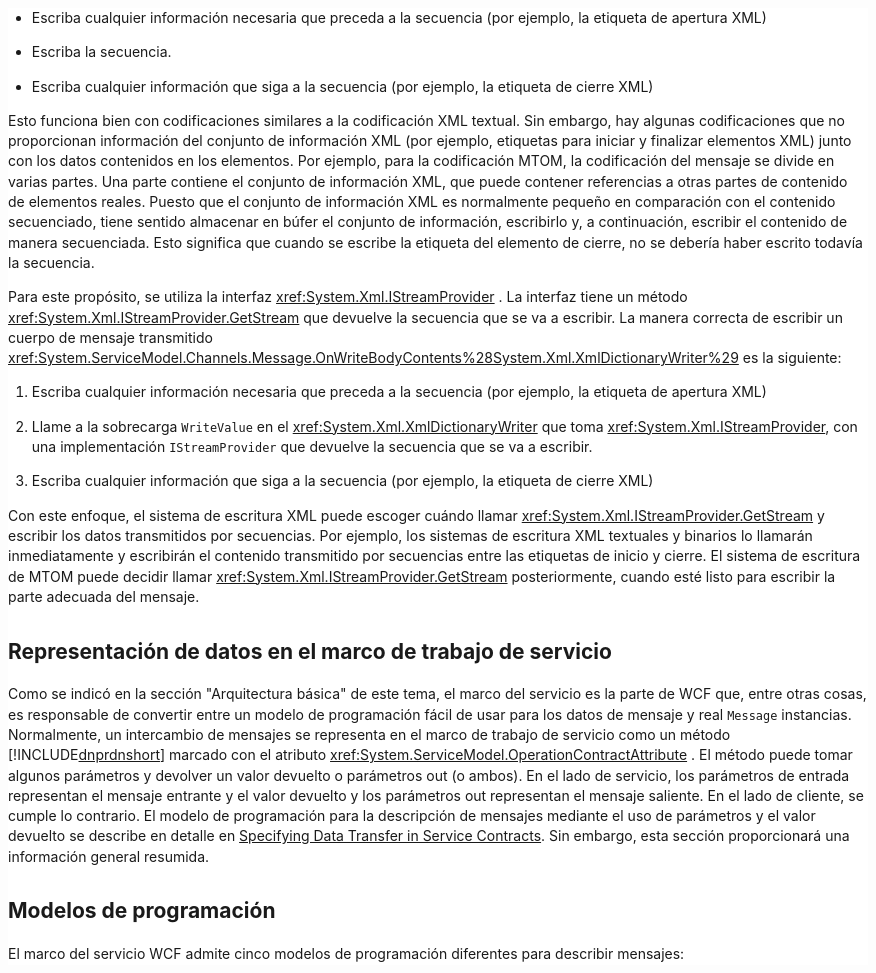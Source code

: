 -   Escriba cualquier información necesaria que preceda a la secuencia (por ejemplo, la etiqueta de apertura XML)  
  
-   Escriba la secuencia.  
  
-   Escriba cualquier información que siga a la secuencia (por ejemplo, la etiqueta de cierre XML)  
  
 Esto funciona bien con codificaciones similares a la codificación XML textual. Sin embargo, hay algunas codificaciones que no proporcionan información del conjunto de información XML (por ejemplo, etiquetas para iniciar y finalizar elementos XML) junto con los datos contenidos en los elementos. Por ejemplo, para la codificación MTOM, la codificación del mensaje se divide en varias partes. Una parte contiene el conjunto de información XML, que puede contener referencias a otras partes de contenido de elementos reales. Puesto que el conjunto de información XML es normalmente pequeño en comparación con el contenido secuenciado, tiene sentido almacenar en búfer el conjunto de información, escribirlo y, a continuación, escribir el contenido de manera secuenciada. Esto significa que cuando se escribe la etiqueta del elemento de cierre, no se debería haber escrito todavía la secuencia.  
  
 Para este propósito, se utiliza la interfaz <xref:System.Xml.IStreamProvider> . La interfaz tiene un método <xref:System.Xml.IStreamProvider.GetStream> que devuelve la secuencia que se va a escribir. La manera correcta de escribir un cuerpo de mensaje transmitido <xref:System.ServiceModel.Channels.Message.OnWriteBodyContents%28System.Xml.XmlDictionaryWriter%29> es la siguiente:  
  
1. Escriba cualquier información necesaria que preceda a la secuencia (por ejemplo, la etiqueta de apertura XML)  
  
2. Llame a la sobrecarga `WriteValue` en el <xref:System.Xml.XmlDictionaryWriter> que toma <xref:System.Xml.IStreamProvider>, con una implementación `IStreamProvider` que devuelve la secuencia que se va a escribir.  
  
3. Escriba cualquier información que siga a la secuencia (por ejemplo, la etiqueta de cierre XML)  
  
 Con este enfoque, el sistema de escritura XML puede escoger cuándo llamar <xref:System.Xml.IStreamProvider.GetStream> y escribir los datos transmitidos por secuencias. Por ejemplo, los sistemas de escritura XML textuales y binarios lo llamarán inmediatamente y escribirán el contenido transmitido por secuencias entre las etiquetas de inicio y cierre. El sistema de escritura de MTOM puede decidir llamar <xref:System.Xml.IStreamProvider.GetStream> posteriormente, cuando esté listo para escribir la parte adecuada del mensaje.  
  
## <a name="representing-data-in-the-service-framework"></a>Representación de datos en el marco de trabajo de servicio  
 Como se indicó en la sección "Arquitectura básica" de este tema, el marco del servicio es la parte de WCF que, entre otras cosas, es responsable de convertir entre un modelo de programación fácil de usar para los datos de mensaje y real `Message` instancias. Normalmente, un intercambio de mensajes se representa en el marco de trabajo de servicio como un método [!INCLUDE[dnprdnshort](../../../../includes/dnprdnshort-md.md)] marcado con el atributo <xref:System.ServiceModel.OperationContractAttribute> . El método puede tomar algunos parámetros y devolver un valor devuelto o parámetros out (o ambos). En el lado de servicio, los parámetros de entrada representan el mensaje entrante y el valor devuelto y los parámetros out representan el mensaje saliente. En el lado de cliente, se cumple lo contrario. El modelo de programación para la descripción de mensajes mediante el uso de parámetros y el valor devuelto se describe en detalle en [Specifying Data Transfer in Service Contracts](../../../../docs/framework/wcf/feature-details/specifying-data-transfer-in-service-contracts.md). Sin embargo, esta sección proporcionará una información general resumida.  
  
## <a name="programming-models"></a>Modelos de programación  
 El marco del servicio WCF admite cinco modelos de programación diferentes para describir mensajes:  
  